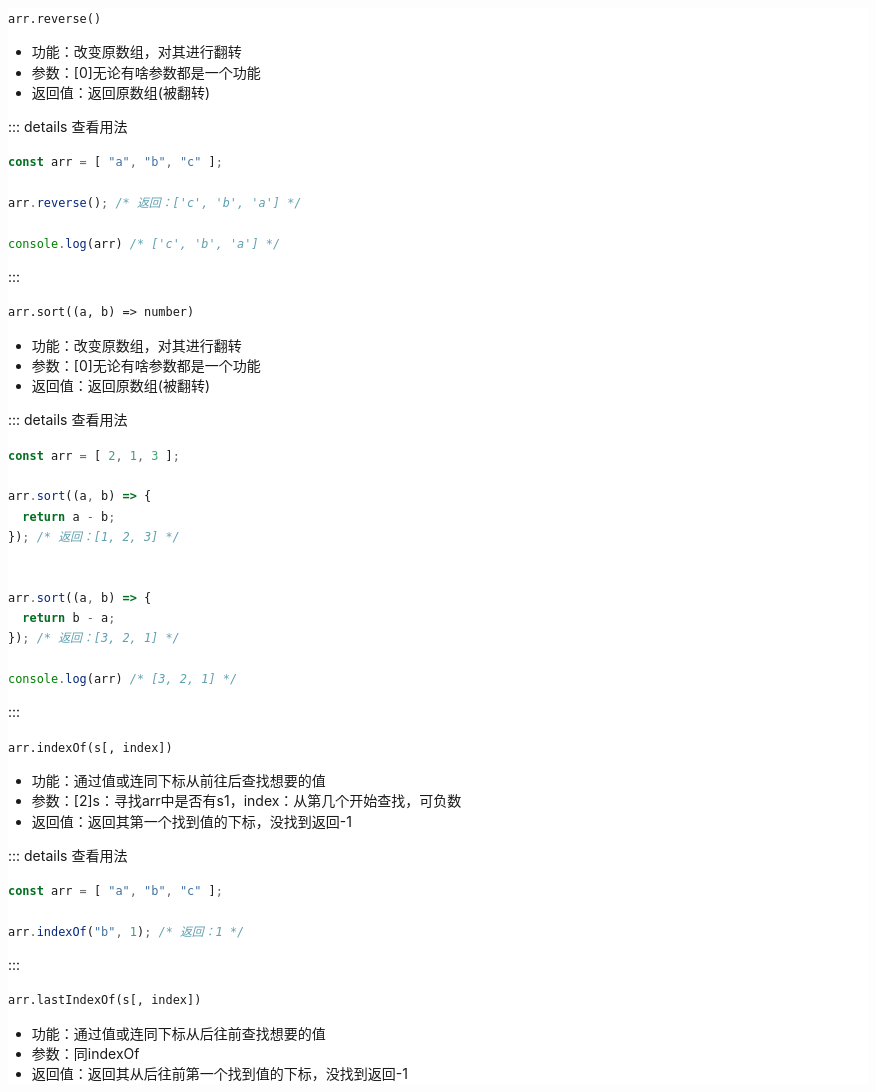 `arr.reverse()`
- 功能：改变原数组，对其进行翻转
- 参数：[0]无论有啥参数都是一个功能
- 返回值：返回原数组(被翻转)

::: details 查看用法
```js
const arr = [ "a", "b", "c" ];

arr.reverse(); /* 返回：['c', 'b', 'a'] */

console.log(arr) /* ['c', 'b', 'a'] */
```
:::

`arr.sort((a, b) => number)`
- 功能：改变原数组，对其进行翻转
- 参数：[0]无论有啥参数都是一个功能
- 返回值：返回原数组(被翻转)

::: details 查看用法
```js
const arr = [ 2, 1, 3 ];

arr.sort((a, b) => {
  return a - b;
}); /* 返回：[1, 2, 3] */


arr.sort((a, b) => {
  return b - a;
}); /* 返回：[3, 2, 1] */

console.log(arr) /* [3, 2, 1] */
```
:::

`arr.indexOf(s[, index])`
- 功能：通过值或连同下标从前往后查找想要的值
- 参数：[2]s：寻找arr中是否有s1，index：从第几个开始查找，可负数
- 返回值：返回其第一个找到值的下标，没找到返回-1

::: details 查看用法
```js
const arr = [ "a", "b", "c" ];

arr.indexOf("b", 1); /* 返回：1 */
```
:::

`arr.lastIndexOf(s[, index])`
- 功能：通过值或连同下标从后往前查找想要的值
- 参数：同indexOf
- 返回值：返回其从后往前第一个找到值的下标，没找到返回-1
